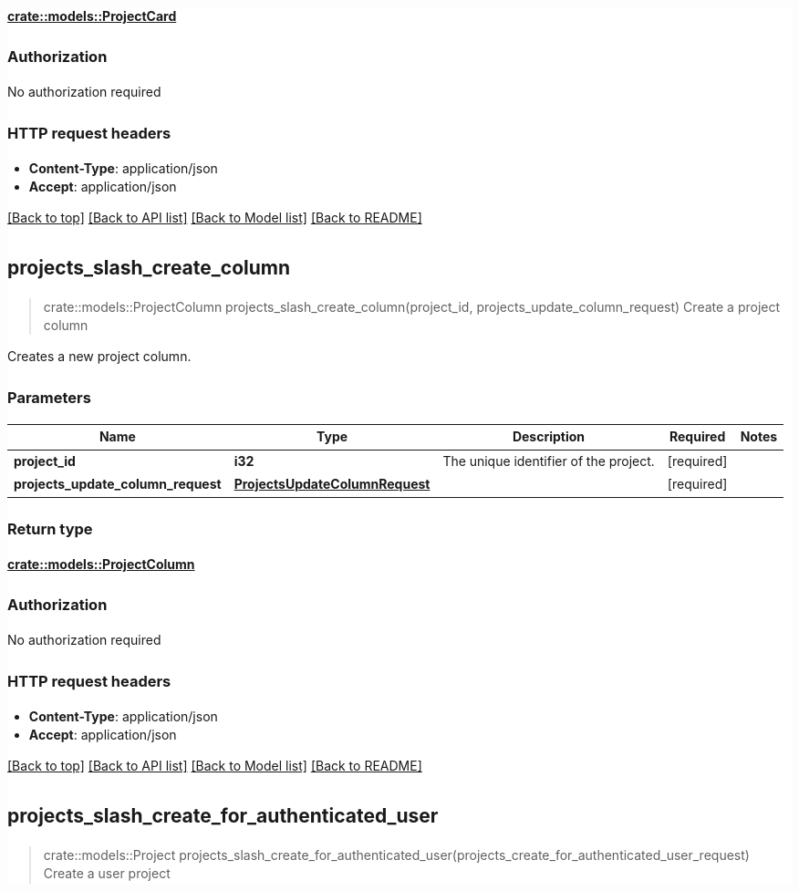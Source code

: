 [**crate::models::ProjectCard**](project-card.md)

### Authorization

No authorization required

### HTTP request headers

- **Content-Type**: application/json
- **Accept**: application/json

[[Back to top]](#) [[Back to API list]](../README.md#documentation-for-api-endpoints) [[Back to Model list]](../README.md#documentation-for-models) [[Back to README]](../README.md)


## projects_slash_create_column

> crate::models::ProjectColumn projects_slash_create_column(project_id, projects_update_column_request)
Create a project column

Creates a new project column.

### Parameters


Name | Type | Description  | Required | Notes
------------- | ------------- | ------------- | ------------- | -------------
**project_id** | **i32** | The unique identifier of the project. | [required] |
**projects_update_column_request** | [**ProjectsUpdateColumnRequest**](ProjectsUpdateColumnRequest.md) |  | [required] |

### Return type

[**crate::models::ProjectColumn**](project-column.md)

### Authorization

No authorization required

### HTTP request headers

- **Content-Type**: application/json
- **Accept**: application/json

[[Back to top]](#) [[Back to API list]](../README.md#documentation-for-api-endpoints) [[Back to Model list]](../README.md#documentation-for-models) [[Back to README]](../README.md)


## projects_slash_create_for_authenticated_user

> crate::models::Project projects_slash_create_for_authenticated_user(projects_create_for_authenticated_user_request)
Create a user project

